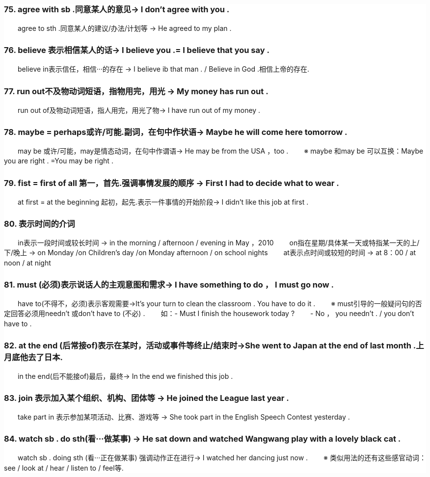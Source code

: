 
### 75. agree with sb .同意某人的意见→ I don’t agree with you .
　　agree to sth .同意某人的建议/办法/计划等 → He agreed to my plan .
　　

### 76. believe 表示相信某人的话→ I believe you .= I believe that you say .
　　believe in表示信任，相信···的存在 → I believe ib that man . / Believe in God .相信上帝的存在.
　　

### 77. run out不及物动词短语，指物用完，用光 → My money has run out .
　　run out of及物动词短语，指人用完，用光了物→ I have run out of my money .
　　

### 78. maybe = perhaps或许/可能.副词，在句中作状语→ Maybe he will come here tomorrow .
　　may be 或许/可能，may是情态动词，在句中作谓语→ He may be from the USA ，too .
　　※ maybe 和may be 可以互换：Maybe you are right . =You may be right .
　　
### 79. fist = first of all 第一，首先.强调事情发展的顺序 → First I had to decide what to wear .
　　at first = at the beginning 起初，起先.表示一件事情的开始阶段→ I didn’t like this job at first .
　　

### 80. 表示时间的介词
　　in表示一段时间或较长时间 → in the morning / afternoon / evening in May ，2010
　　on指在星期/具体某一天或特指某一天的上/下/晚上 → on Monday /on Children’s day /on Monday afternoon / on school nights
　　at表示点时间或较短的时间 → at 8：00 / at noon / at night
　　

### 81. must (必须)表示说话人的主观意图和需求→ I have something to do ， I must go now .
　　have to(不得不，必须)表示客观需要→It’s your turn to clean the classroom . You have to do it .
　　※ must引导的一般疑问句的否定回答必须用needn’t 或don’t have to (不必) .
　　如：- Must I finish the housework today ?
　　- No ， you needn’t . / you don’t have to .
　　

### 82. at the end (后常接of)表示在某时，活动或事件等终止/结束时→She went to Japan at the end of last month .上月底他去了日本.
　　in the end(后不能接of)最后，最终→ In the end we finished this job .
　　

### 83. join 表示加入某个组织、机构、团体等 → He joined the League last year .
　　take part in 表示参加某项活动、比赛、游戏等 → She took part in the English Speech Contest yesterday .
　　

### 84. watch sb . do sth(看···做某事) → He sat down and watched Wangwang play with a lovely black cat .
　　watch sb . doing sth (看···正在做某事) 强调动作正在进行→ I watched her dancing just now .
　　※ 类似用法的还有这些感官动词：see / look at / hear / listen to / feel等.
　　